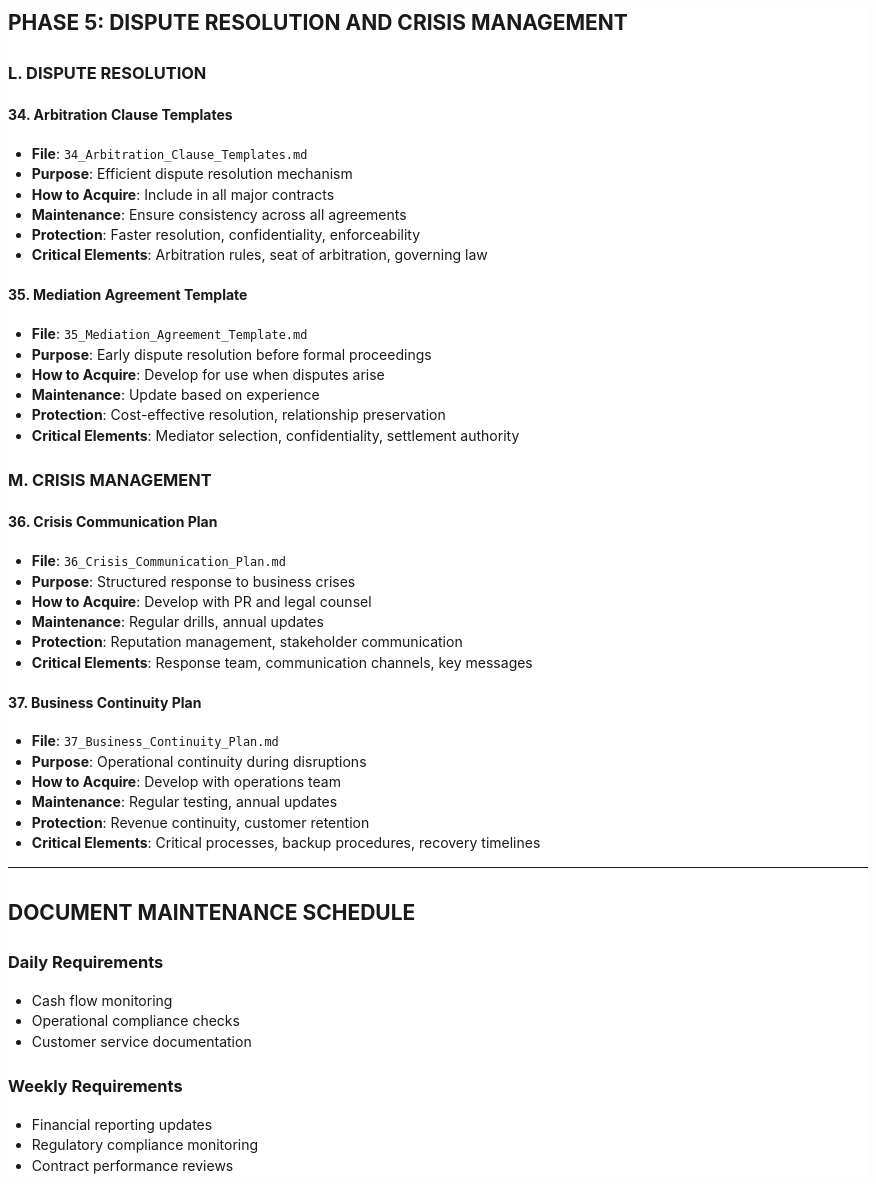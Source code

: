 ## PHASE 5: DISPUTE RESOLUTION AND CRISIS MANAGEMENT

### L. DISPUTE RESOLUTION

#### 34. Arbitration Clause Templates
- **File**: `34_Arbitration_Clause_Templates.md`
- **Purpose**: Efficient dispute resolution mechanism
- **How to Acquire**: Include in all major contracts
- **Maintenance**: Ensure consistency across all agreements
- **Protection**: Faster resolution, confidentiality, enforceability
- **Critical Elements**: Arbitration rules, seat of arbitration, governing law

#### 35. Mediation Agreement Template
- **File**: `35_Mediation_Agreement_Template.md`
- **Purpose**: Early dispute resolution before formal proceedings
- **How to Acquire**: Develop for use when disputes arise
- **Maintenance**: Update based on experience
- **Protection**: Cost-effective resolution, relationship preservation
- **Critical Elements**: Mediator selection, confidentiality, settlement authority

### M. CRISIS MANAGEMENT

#### 36. Crisis Communication Plan
- **File**: `36_Crisis_Communication_Plan.md`
- **Purpose**: Structured response to business crises
- **How to Acquire**: Develop with PR and legal counsel
- **Maintenance**: Regular drills, annual updates
- **Protection**: Reputation management, stakeholder communication
- **Critical Elements**: Response team, communication channels, key messages

#### 37. Business Continuity Plan
- **File**: `37_Business_Continuity_Plan.md`
- **Purpose**: Operational continuity during disruptions
- **How to Acquire**: Develop with operations team
- **Maintenance**: Regular testing, annual updates
- **Protection**: Revenue continuity, customer retention
- **Critical Elements**: Critical processes, backup procedures, recovery timelines

---

## DOCUMENT MAINTENANCE SCHEDULE

### Daily Requirements
- Cash flow monitoring
- Operational compliance checks
- Customer service documentation

### Weekly Requirements
- Financial reporting updates
- Regulatory compliance monitoring
- Contract performance reviews
